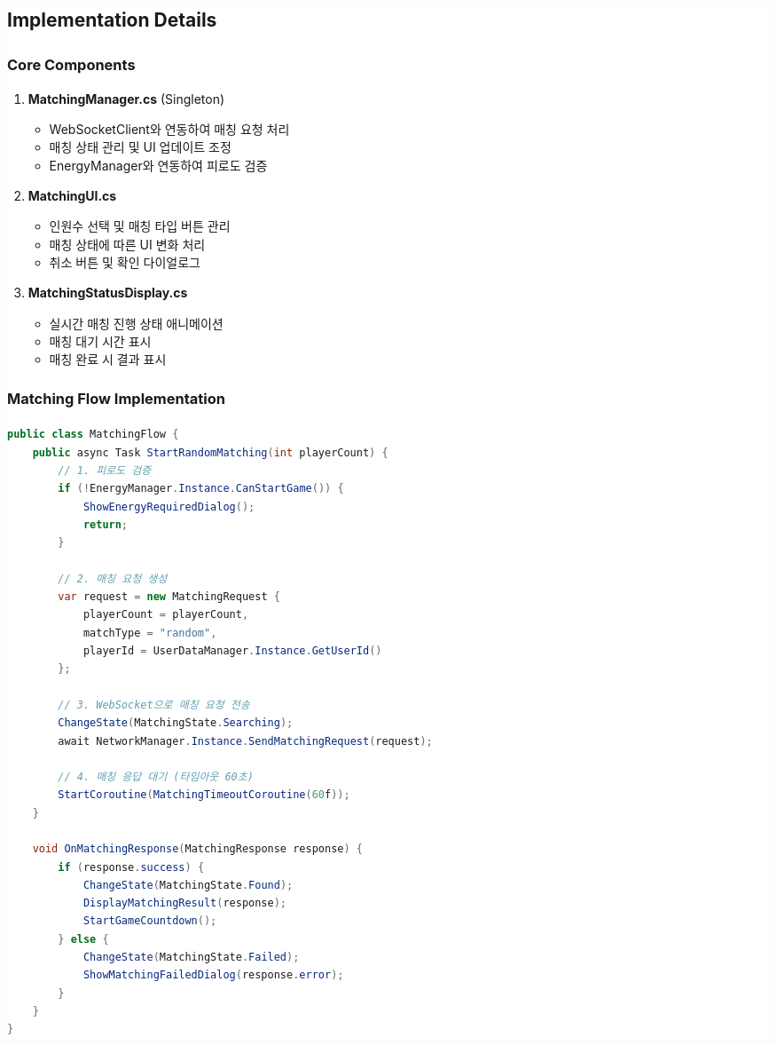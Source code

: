 ## Implementation Details

### Core Components
1. **MatchingManager.cs** (Singleton)
   - WebSocketClient와 연동하여 매칭 요청 처리
   - 매칭 상태 관리 및 UI 업데이트 조정
   - EnergyManager와 연동하여 피로도 검증

2. **MatchingUI.cs**
   - 인원수 선택 및 매칭 타입 버튼 관리
   - 매칭 상태에 따른 UI 변화 처리
   - 취소 버튼 및 확인 다이얼로그

3. **MatchingStatusDisplay.cs**
   - 실시간 매칭 진행 상태 애니메이션
   - 매칭 대기 시간 표시
   - 매칭 완료 시 결과 표시

### Matching Flow Implementation
```csharp
public class MatchingFlow {
    public async Task StartRandomMatching(int playerCount) {
        // 1. 피로도 검증
        if (!EnergyManager.Instance.CanStartGame()) {
            ShowEnergyRequiredDialog();
            return;
        }
        
        // 2. 매칭 요청 생성
        var request = new MatchingRequest {
            playerCount = playerCount,
            matchType = "random",
            playerId = UserDataManager.Instance.GetUserId()
        };
        
        // 3. WebSocket으로 매칭 요청 전송
        ChangeState(MatchingState.Searching);
        await NetworkManager.Instance.SendMatchingRequest(request);
        
        // 4. 매칭 응답 대기 (타임아웃 60초)
        StartCoroutine(MatchingTimeoutCoroutine(60f));
    }
    
    void OnMatchingResponse(MatchingResponse response) {
        if (response.success) {
            ChangeState(MatchingState.Found);
            DisplayMatchingResult(response);
            StartGameCountdown();
        } else {
            ChangeState(MatchingState.Failed);
            ShowMatchingFailedDialog(response.error);
        }
    }
}
```
